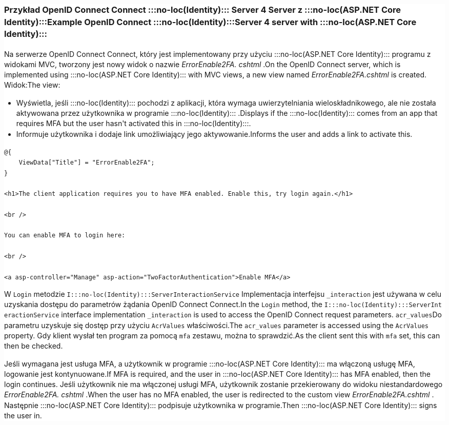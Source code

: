 ### <a name="example-openid-connect-no-locidentityserver-4-server-with-no-locaspnet-core-identity"></a><span data-ttu-id="ef9dd-177">Przykład OpenID Connect Connect :::no-loc(Identity)::: Server 4 Server z :::no-loc(ASP.NET Core Identity):::</span><span class="sxs-lookup"><span data-stu-id="ef9dd-177">Example OpenID Connect :::no-loc(Identity):::Server 4 server with :::no-loc(ASP.NET Core Identity):::</span></span>

<span data-ttu-id="ef9dd-178">Na serwerze OpenID Connect Connect, który jest implementowany przy użyciu :::no-loc(ASP.NET Core Identity)::: programu z widokami MVC, tworzony jest nowy widok o nazwie *ErrorEnable2FA. cshtml* .</span><span class="sxs-lookup"><span data-stu-id="ef9dd-178">On the OpenID Connect server, which is implemented using :::no-loc(ASP.NET Core Identity)::: with MVC views, a new view named *ErrorEnable2FA.cshtml* is created.</span></span> <span data-ttu-id="ef9dd-179">Widok:</span><span class="sxs-lookup"><span data-stu-id="ef9dd-179">The view:</span></span>

* <span data-ttu-id="ef9dd-180">Wyświetla, jeśli :::no-loc(Identity)::: pochodzi z aplikacji, która wymaga uwierzytelniania wieloskładnikowego, ale nie została aktywowana przez użytkownika w programie :::no-loc(Identity)::: .</span><span class="sxs-lookup"><span data-stu-id="ef9dd-180">Displays if the :::no-loc(Identity)::: comes from an app that requires MFA but the user hasn't activated this in :::no-loc(Identity):::.</span></span>
* <span data-ttu-id="ef9dd-181">Informuje użytkownika i dodaje link umożliwiający jego aktywowanie.</span><span class="sxs-lookup"><span data-stu-id="ef9dd-181">Informs the user and adds a link to activate this.</span></span>

```cshtml
@{
    ViewData["Title"] = "ErrorEnable2FA";
}

<h1>The client application requires you to have MFA enabled. Enable this, try login again.</h1>

<br />

You can enable MFA to login here:

<br />

<a asp-controller="Manage" asp-action="TwoFactorAuthentication">Enable MFA</a>
```

<span data-ttu-id="ef9dd-182">W `Login` metodzie `I:::no-loc(Identity):::ServerInteractionService` Implementacja interfejsu `_interaction` jest używana w celu uzyskania dostępu do parametrów żądania OpenID Connect Connect.</span><span class="sxs-lookup"><span data-stu-id="ef9dd-182">In the `Login` method, the `I:::no-loc(Identity):::ServerInteractionService` interface implementation `_interaction` is used to access the OpenID Connect request parameters.</span></span> <span data-ttu-id="ef9dd-183">`acr_values`Do parametru uzyskuje się dostęp przy użyciu `AcrValues` właściwości.</span><span class="sxs-lookup"><span data-stu-id="ef9dd-183">The `acr_values` parameter is accessed using the `AcrValues` property.</span></span> <span data-ttu-id="ef9dd-184">Gdy klient wysłał ten program za pomocą `mfa` zestawu, można to sprawdzić.</span><span class="sxs-lookup"><span data-stu-id="ef9dd-184">As the client sent this with `mfa` set, this can then be checked.</span></span>

<span data-ttu-id="ef9dd-185">Jeśli wymagana jest usługa MFA, a użytkownik w programie :::no-loc(ASP.NET Core Identity)::: ma włączoną usługę MFA, logowanie jest kontynuowane.</span><span class="sxs-lookup"><span data-stu-id="ef9dd-185">If MFA is required, and the user in :::no-loc(ASP.NET Core Identity)::: has MFA enabled, then the login continues.</span></span> <span data-ttu-id="ef9dd-186">Jeśli użytkownik nie ma włączonej usługi MFA, użytkownik zostanie przekierowany do widoku niestandardowego *ErrorEnable2FA. cshtml* .</span><span class="sxs-lookup"><span data-stu-id="ef9dd-186">When the user has no MFA enabled, the user is redirected to the custom view *ErrorEnable2FA.cshtml* .</span></span> <span data-ttu-id="ef9dd-187">Następnie :::no-loc(ASP.NET Core Identity)::: podpisuje użytkownika w programie.</span><span class="sxs-lookup"><span data-stu-id="ef9dd-187">Then :::no-loc(ASP.NET Core Identity)::: signs the user in.</span></span>
